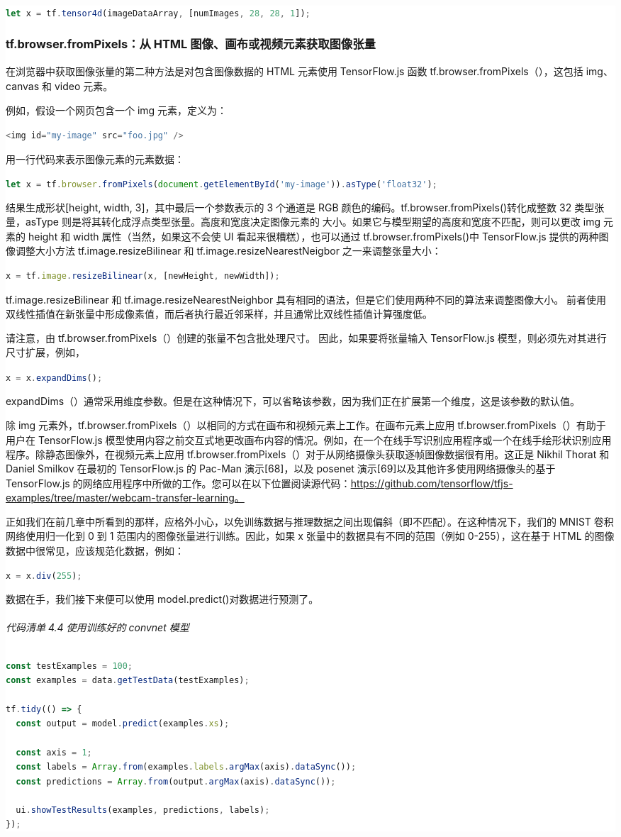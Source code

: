 ```js
let x = tf.tensor4d(imageDataArray, [numImages, 28, 28, 1]);
```

### tf.browser.fromPixels：从 HTML 图像、画布或视频元素获取图像张量

在浏览器中获取图像张量的第二种方法是对包含图像数据的 HTML 元素使用 TensorFlow.js 函数 tf.browser.fromPixels（），这包括 img、canvas 和 video 元素。

例如，假设一个网页包含一个 img 元素，定义为：

```js
<img id="my-image" src="foo.jpg" />
```

用一行代码来表示图像元素的元素数据：

```js
let x = tf.browser.fromPixels(document.getElementById('my-image')).asType('float32');
```

结果生成形状[height, width, 3]，其中最后一个参数表示的 3 个通道是 RGB 颜色的编码。tf.browser.fromPixels()转化成整数 32 类型张量，asType 则是将其转化成浮点类型张量。高度和宽度决定图像元素的 大小。如果它与模型期望的高度和宽度不匹配，则可以更改 img 元素的 height 和 width 属性（当然，如果这不会使 UI 看起来很糟糕），也可以通过 tf.browser.fromPixels()中 TensorFlow.js 提供的两种图像调整大小方法 tf.image.resizeBilinear 和 tf.image.resizeNearestNeigbor 之一来调整张量大小：

```js
x = tf.image.resizeBilinear(x, [newHeight, newWidth]);
```

tf.image.resizeBilinear 和 tf.image.resizeNearestNeighbor 具有相同的语法，但是它们使用两种不同的算法来调整图像大小。 前者使用双线性插值在新张量中形成像素值，而后者执行最近邻采样，并且通常比双线性插值计算强度低。

请注意，由 tf.browser.fromPixels（）创建的张量不包含批处理尺寸。 因此，如果要将张量输入 TensorFlow.js 模型，则必须先对其进行尺寸扩展，例如，

```js
x = x.expandDims();
```

expandDims（）通常采用维度参数。但是在这种情况下，可以省略该参数，因为我们正在扩展第一个维度，这是该参数的默认值。

除 img 元素外，tf.browser.fromPixels（）以相同的方式在画布和视频元素上工作。在画布元素上应用 tf.browser.fromPixels（）有助于用户在 TensorFlow.js 模型使用内容之前交互式地更改画布内容的情况。例如，在一个在线手写识别应用程序或一个在线手绘形状识别应用程序。除静态图像外，在视频元素上应用 tf.browser.fromPixels（）对于从网络摄像头获取逐帧图像数据很有用。这正是 Nikhil Thorat 和 Daniel Smilkov 在最初的 TensorFlow.js 的 Pac-Man 演示[68]，以及 posenet 演示[69]以及其他许多使用网络摄像头的基于 TensorFlow.js 的网络应用程序中所做的工作。您可以在以下位置阅读源代码：https://github.com/tensorflow/tfjs-examples/tree/master/webcam-transfer-learning。

正如我们在前几章中所看到的那样，应格外小心，以免训练数据与推理数据之间出现偏斜（即不匹配）。在这种情况下，我们的 MNIST 卷积网络使用归一化到 0 到 1 范围内的图像张量进行训练。因此，如果 x 张量中的数据具有不同的范围（例如 0-255），这在基于 HTML 的图像数据中很常见，应该规范化数据，例如：

```js
x = x.div(255);
```

数据在手，我们接下来便可以使用 model.predict()对数据进行预测了。

###### 代码清单 4.4 使用训练好的 convnet 模型

```js
const testExamples = 100;
const examples = data.getTestData(testExamples);

tf.tidy(() => {
  const output = model.predict(examples.xs);

  const axis = 1;
  const labels = Array.from(examples.labels.argMax(axis).dataSync());
  const predictions = Array.from(output.argMax(axis).dataSync());

  ui.showTestResults(examples, predictions, labels);
});
```
